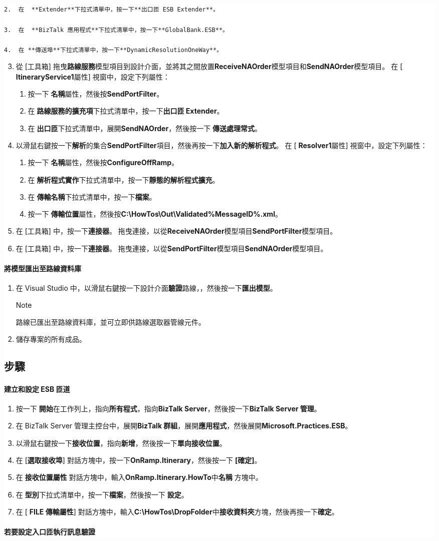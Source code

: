     2.  在  **Extender**下拉式清單中，按一下**出口匝 ESB Extender**。  
  
    3.  在  **BizTalk 應用程式**下拉式清單中，按一下**GlobalBank.ESB**。  
  
    4.  在 **傳送埠**下拉式清單中，按一下**DynamicResolutionOneWay**。  
  
3.  從 [工具箱] 拖曳**路線服務**模型項目到設計介面，並將其之間放置**ReceiveNAOrder**模型項目和**SendNAOrder**模型項目。 在 [ **ItineraryService1**屬性] 視窗中，設定下列屬性：  
  
    1.  按一下 **名稱**屬性，然後按**SendPortFilter**。  
  
    2.  在 **路線服務的擴充項**下拉式清單中，按一下**出口匝 Extender**。  
  
    3.  在 **出口匝**下拉式清單中，展開**SendNAOrder**，然後按一下 **傳送處理常式**。  
  
4.  以滑鼠右鍵按一下**解析**的集合**SendPortFilter**項目，然後再按一下**加入新的解析程式**。 在 [ **Resolver1**屬性] 視窗中，設定下列屬性：  
  
    1.  按一下 **名稱**屬性，然後按**ConfigureOffRamp**。  
  
    2.  在 **解析程式實作**下拉式清單中，按一下**靜態的解析程式擴充**。  
  
    3.  在 **傳輸名稱**下拉式清單中，按一下**檔案**。  
  
    4.  按一下 **傳輸位置**屬性，然後按**C:\HowTos\Out\Validated%MessageID%.xml**。  
  
5.  在 [工具箱] 中，按一下**連接器**。 拖曳連接，以從**ReceiveNAOrder**模型項目**SendPortFilter**模型項目。  
  
6.  在 [工具箱] 中，按一下**連接器**。 拖曳連接，以從**SendPortFilter**模型項目**SendNAOrder**模型項目。  
  
#### <a name="to-export-the-model-to-the-itinerary-database"></a>將模型匯出至路線資料庫  
  
1.  在 Visual Studio 中，以滑鼠右鍵按一下設計介面**驗證**路線，，然後按一下**匯出模型**。  
  
    > [!NOTE]
    >  路線已匯出至路線資料庫，並可立即供路線選取器管線元件。  
  
2.  儲存專案的所有成品。  
  
## <a name="steps"></a>步驟  
  
#### <a name="to-create-and-configure-an-esb-on-ramp"></a>建立和設定 ESB 匝道  
  
1.  按一下 **開始**在工作列上，指向**所有程式**，指向**BizTalk Server**，然後按一下**BizTalk Server 管理**。  
  
2.  在 BizTalk Server 管理主控台中，展開**BizTalk 群組**，展開**應用程式**，然後展開**Microsoft.Practices.ESB**。  
  
3.  以滑鼠右鍵按一下**接收位置**，指向**新增**，然後按一下**單向接收位置**。  
  
4.  在 [**選取接收埠**] 對話方塊中，按一下**OnRamp.Itinerary**，然後按一下 **[確定]**。  
  
5.  在 **接收位置屬性** 對話方塊中，輸入**OnRamp.Itinerary.HowTo**中**名稱** 方塊中。  
  
6.  在 **型別**下拉式清單中，按一下**檔案**，然後按一下 **設定**。  
  
7.  在 [ **FILE 傳輸屬性**] 對話方塊中，輸入**C:\HowTos\DropFolder**中**接收資料夾**方塊，然後再按一下**確定**。  
  
#### <a name="to-configure-the-on-ramp-to-perform-message-validation"></a>若要設定入口匝執行訊息驗證  
  